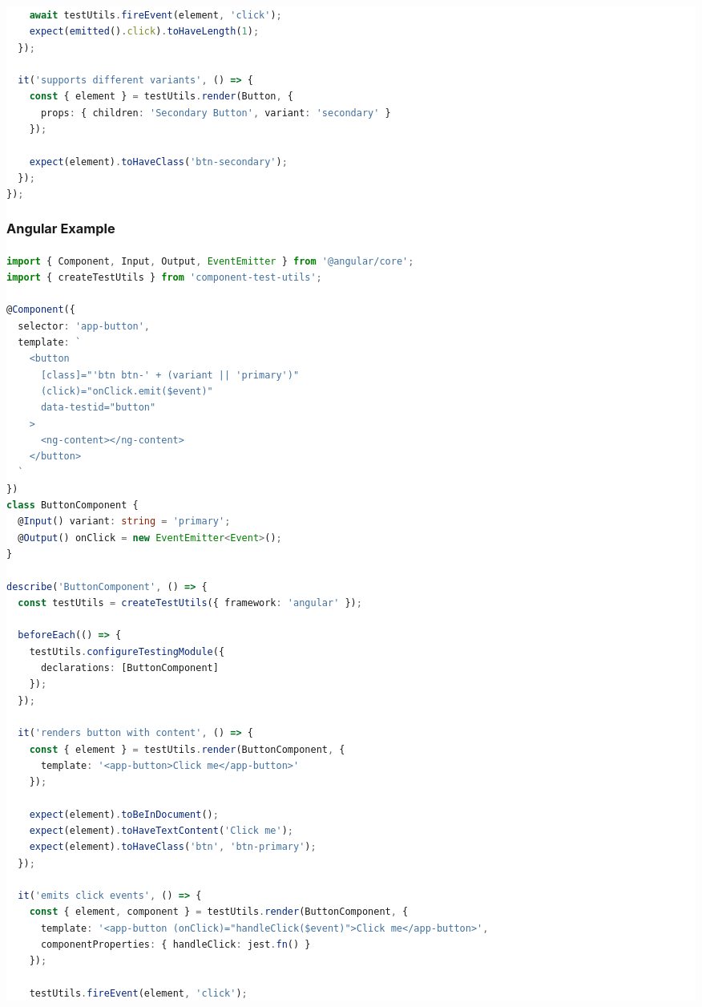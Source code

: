 ```typescript
    await testUtils.fireEvent(element, 'click');
    expect(emitted().click).toHaveLength(1);
  });

  it('supports different variants', () => {
    const { element } = testUtils.render(Button, {
      props: { children: 'Secondary Button', variant: 'secondary' }
    });
    
    expect(element).toHaveClass('btn-secondary');
  });
});
```

### Angular Example

```typescript
import { Component, Input, Output, EventEmitter } from '@angular/core';
import { createTestUtils } from 'component-test-utils';

@Component({
  selector: 'app-button',
  template: `
    <button 
      [class]="'btn btn-' + (variant || 'primary')"
      (click)="onClick.emit($event)"
      data-testid="button"
    >
      <ng-content></ng-content>
    </button>
  `
})
class ButtonComponent {
  @Input() variant: string = 'primary';
  @Output() onClick = new EventEmitter<Event>();
}

describe('ButtonComponent', () => {
  const testUtils = createTestUtils({ framework: 'angular' });

  beforeEach(() => {
    testUtils.configureTestingModule({
      declarations: [ButtonComponent]
    });
  });

  it('renders button with content', () => {
    const { element } = testUtils.render(ButtonComponent, {
      template: '<app-button>Click me</app-button>'
    });
    
    expect(element).toBeInDocument();
    expect(element).toHaveTextContent('Click me');
    expect(element).toHaveClass('btn', 'btn-primary');
  });

  it('emits click events', () => {
    const { element, component } = testUtils.render(ButtonComponent, {
      template: '<app-button (onClick)="handleClick($event)">Click me</app-button>',
      componentProperties: { handleClick: jest.fn() }
    });
    
    testUtils.fireEvent(element, 'click');
```